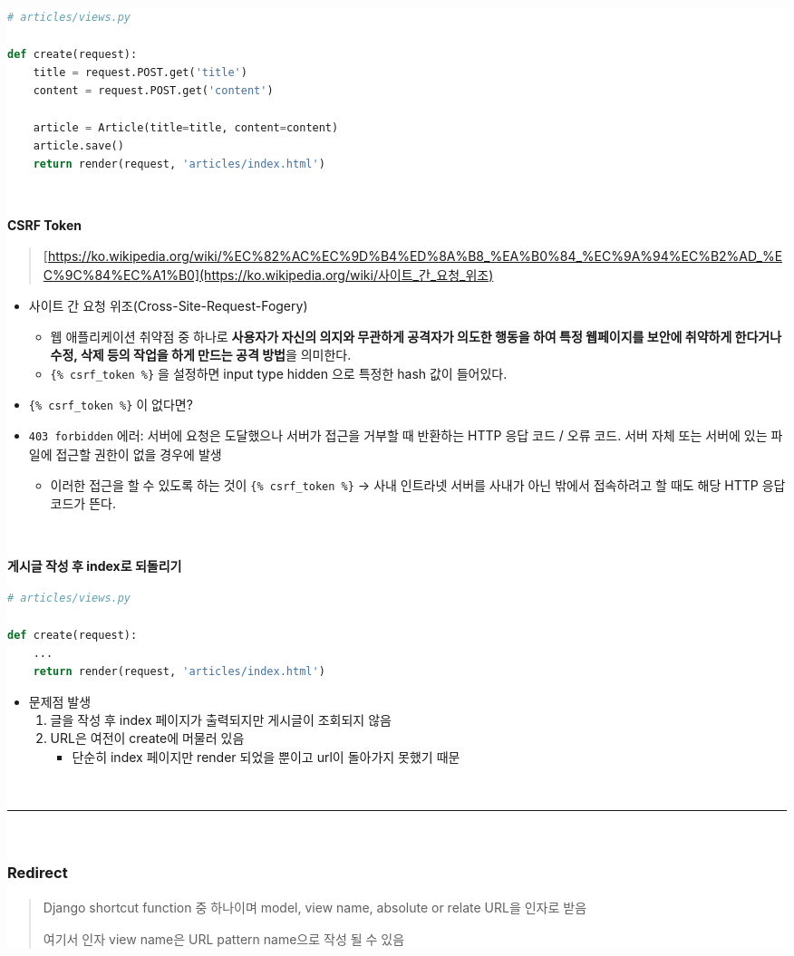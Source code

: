 ```python
# articles/views.py

def create(request):
    title = request.POST.get('title') 
    content = request.POST.get('content') 

    article = Article(title=title, content=content)
    article.save()
    return render(request, 'articles/index.html')
```

<br>

**CSRF Token**

> [https://ko.wikipedia.org/wiki/%EC%82%AC%EC%9D%B4%ED%8A%B8_%EA%B0%84_%EC%9A%94%EC%B2%AD_%EC%9C%84%EC%A1%B0](https://ko.wikipedia.org/wiki/사이트_간_요청_위조)

- 사이트 간 요청 위조(Cross-Site-Request-Fogery)

  - 웹 애플리케이션 취약점 중 하나로 **사용자가 자신의 의지와 무관하게 공격자가 의도한 행동을 하여 특정 웹페이지를 보안에 취약하게 한다거나 수정, 삭제 등의 작업을 하게 만드는 공격 방법**을 의미한다.
  - `{% csrf_token %}` 을 설정하면 input type hidden 으로 특정한 hash 값이 들어있다.

- `{% csrf_token %}` 이 없다면?
- `403 forbidden` 에러: 서버에 요청은 도달했으나 서버가 접근을 거부할 때 반환하는 HTTP 응답 코드 / 오류 코드. 서버 자체 또는 서버에 있는 파일에 접근할 권한이 없을 경우에 발생
  - 이러한 접근을 할 수 있도록 하는 것이 `{% csrf_token %}` → 사내 인트라넷 서버를 사내가 아닌 밖에서 접속하려고 할 때도 해당 HTTP 응답 코드가 뜬다.
  

<br>

**게시글 작성 후 index로 되돌리기**

```python
# articles/views.py

def create(request):
    ...
    return render(request, 'articles/index.html')
```

- 문제점 발생
  1. 글을 작성 후 index 페이지가 출력되지만 게시글이 조회되지 않음
  2. URL은 여전이 create에 머물러 있음
     - 단순히 index 페이지만 render 되었을 뿐이고 url이 돌아가지 못했기 때문

<br>

---

<br>

### Redirect

> Django shortcut function 중 하나이며 model, view name, absolute or relate URL을 인자로 받음
>
> 여기서 인자 view name은 URL pattern name으로 작성 될 수 있음
